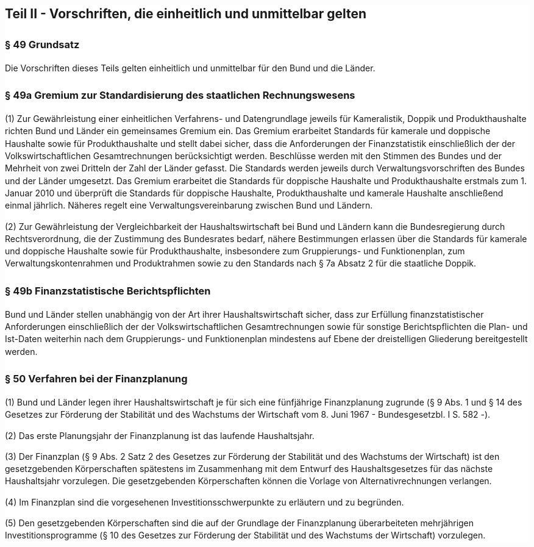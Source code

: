 
## Teil II - Vorschriften, die einheitlich und unmittelbar gelten



### § 49 Grundsatz

Die Vorschriften dieses Teils gelten einheitlich und unmittelbar für den Bund und die Länder.


### § 49a Gremium zur Standardisierung des staatlichen Rechnungswesens

(1) Zur Gewährleistung einer einheitlichen Verfahrens- und Datengrundlage jeweils für Kameralistik, Doppik und Produkthaushalte richten Bund und Länder ein gemeinsames Gremium ein. Das Gremium erarbeitet Standards für kamerale und doppische Haushalte sowie für Produkthaushalte und stellt dabei sicher, dass die Anforderungen der Finanzstatistik einschließlich der der Volkswirtschaftlichen Gesamtrechnungen berücksichtigt werden. Beschlüsse werden mit den Stimmen des Bundes und der Mehrheit von zwei Dritteln der Zahl der Länder gefasst. Die Standards werden jeweils durch Verwaltungsvorschriften des Bundes und der Länder umgesetzt. Das Gremium erarbeitet die Standards für doppische Haushalte und Produkthaushalte erstmals zum 1. Januar 2010 und überprüft die Standards für doppische Haushalte, Produkthaushalte und kamerale Haushalte anschließend einmal jährlich. Näheres regelt eine Verwaltungsvereinbarung zwischen Bund und Ländern.

(2) Zur Gewährleistung der Vergleichbarkeit der Haushaltswirtschaft bei Bund und Ländern kann die Bundesregierung durch Rechtsverordnung, die der Zustimmung des Bundesrates bedarf, nähere Bestimmungen erlassen über die Standards für kamerale und doppische Haushalte sowie für Produkthaushalte, insbesondere zum Gruppierungs- und Funktionenplan, zum Verwaltungskontenrahmen und Produktrahmen sowie zu den Standards nach § 7a Absatz 2 für die staatliche Doppik.


### § 49b Finanzstatistische Berichtspflichten

Bund und Länder stellen unabhängig von der Art ihrer Haushaltswirtschaft sicher, dass zur Erfüllung finanzstatistischer Anforderungen einschließlich der der Volkswirtschaftlichen Gesamtrechnungen sowie für sonstige Berichtspflichten die Plan- und Ist-Daten weiterhin nach dem Gruppierungs- und Funktionenplan mindestens auf Ebene der dreistelligen Gliederung bereitgestellt werden.


### § 50 Verfahren bei der Finanzplanung

(1) Bund und Länder legen ihrer Haushaltswirtschaft je für sich eine fünfjährige Finanzplanung zugrunde (§ 9 Abs. 1 und § 14 des Gesetzes zur Förderung der Stabilität und des Wachstums der Wirtschaft vom 8. Juni 1967 - Bundesgesetzbl. I S. 582 -).

(2) Das erste Planungsjahr der Finanzplanung ist das laufende Haushaltsjahr.

(3) Der Finanzplan (§ 9 Abs. 2 Satz 2 des Gesetzes zur Förderung der Stabilität und des Wachstums der Wirtschaft) ist den gesetzgebenden Körperschaften spätestens im Zusammenhang mit dem Entwurf des Haushaltsgesetzes für das nächste Haushaltsjahr vorzulegen. Die gesetzgebenden Körperschaften können die Vorlage von Alternativrechnungen verlangen.

(4) Im Finanzplan sind die vorgesehenen Investitionsschwerpunkte zu erläutern und zu begründen.

(5) Den gesetzgebenden Körperschaften sind die auf der Grundlage der Finanzplanung überarbeiteten mehrjährigen Investitionsprogramme (§ 10 des Gesetzes zur Förderung der Stabilität und des Wachstums der Wirtschaft) vorzulegen.
